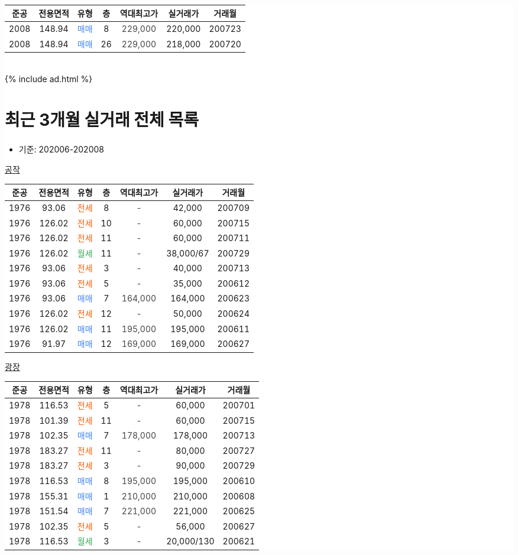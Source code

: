 |준공|전용면적|유형|층|역대최고가|실거래가|거래월|
|:---:|:---:|:---:|:---:|:---:|:---:|:---:|
|2008|148.94|<span style="color:#4285f3">매매</span>|8|<span style="color:#444444">229,000</span>|220,000|200723|
|2008|148.94|<span style="color:#4285f3">매매</span>|26|<span style="color:#444444">229,000</span>|218,000|200720|


<br>
{% include ad.html %}
<br>

# 최근 3개월 실거래 전체 목록
* 기준: 202006-202008


[공작](https://search.naver.com/search.naver?query=%EC%84%9C%EC%9A%B8%ED%8A%B9%EB%B3%84%EC%8B%9C+%EC%98%81%EB%93%B1%ED%8F%AC%EA%B5%AC+%EC%97%AC%EC%9D%98%EB%8F%84%EB%8F%99+%EA%B3%B5%EC%9E%91)

|준공|전용면적|유형|층|역대최고가|실거래가|거래월|
|:---:|:---:|:---:|:---:|:---:|:---:|:---:|
|1976|93.06|<span style="color:#ff5a00">전세</span>|8|<span style="color:#444444">-</span>|42,000|200709|
|1976|126.02|<span style="color:#ff5a00">전세</span>|10|<span style="color:#444444">-</span>|60,000|200715|
|1976|126.02|<span style="color:#ff5a00">전세</span>|11|<span style="color:#444444">-</span>|60,000|200711|
|1976|126.02|<span style="color:#34a853">월세</span>|11|<span style="color:#444444">-</span>|38,000/67|200729|
|1976|93.06|<span style="color:#ff5a00">전세</span>|3|<span style="color:#444444">-</span>|40,000|200713|
|1976|93.06|<span style="color:#ff5a00">전세</span>|5|<span style="color:#444444">-</span>|35,000|200612|
|1976|93.06|<span style="color:#4285f3">매매</span>|7|<span style="color:#444444">164,000</span>|164,000|200623|
|1976|126.02|<span style="color:#ff5a00">전세</span>|12|<span style="color:#444444">-</span>|50,000|200624|
|1976|126.02|<span style="color:#4285f3">매매</span>|11|<span style="color:#444444">195,000</span>|195,000|200611|
|1976|91.97|<span style="color:#4285f3">매매</span>|12|<span style="color:#444444">169,000</span>|169,000|200627|

[광장](https://search.naver.com/search.naver?query=%EC%84%9C%EC%9A%B8%ED%8A%B9%EB%B3%84%EC%8B%9C+%EC%98%81%EB%93%B1%ED%8F%AC%EA%B5%AC+%EC%97%AC%EC%9D%98%EB%8F%84%EB%8F%99+%EA%B4%91%EC%9E%A5)

|준공|전용면적|유형|층|역대최고가|실거래가|거래월|
|:---:|:---:|:---:|:---:|:---:|:---:|:---:|
|1978|116.53|<span style="color:#ff5a00">전세</span>|5|<span style="color:#444444">-</span>|60,000|200701|
|1978|101.39|<span style="color:#ff5a00">전세</span>|11|<span style="color:#444444">-</span>|60,000|200715|
|1978|102.35|<span style="color:#4285f3">매매</span>|7|<span style="color:#444444">178,000</span>|178,000|200713|
|1978|183.27|<span style="color:#ff5a00">전세</span>|11|<span style="color:#444444">-</span>|80,000|200727|
|1978|183.27|<span style="color:#ff5a00">전세</span>|3|<span style="color:#444444">-</span>|90,000|200729|
|1978|116.53|<span style="color:#4285f3">매매</span>|8|<span style="color:#444444">195,000</span>|195,000|200610|
|1978|155.31|<span style="color:#4285f3">매매</span>|1|<span style="color:#444444">210,000</span>|210,000|200608|
|1978|151.54|<span style="color:#4285f3">매매</span>|7|<span style="color:#444444">221,000</span>|221,000|200625|
|1978|102.35|<span style="color:#ff5a00">전세</span>|5|<span style="color:#444444">-</span>|56,000|200627|
|1978|116.53|<span style="color:#34a853">월세</span>|3|<span style="color:#444444">-</span>|20,000/130|200621|
